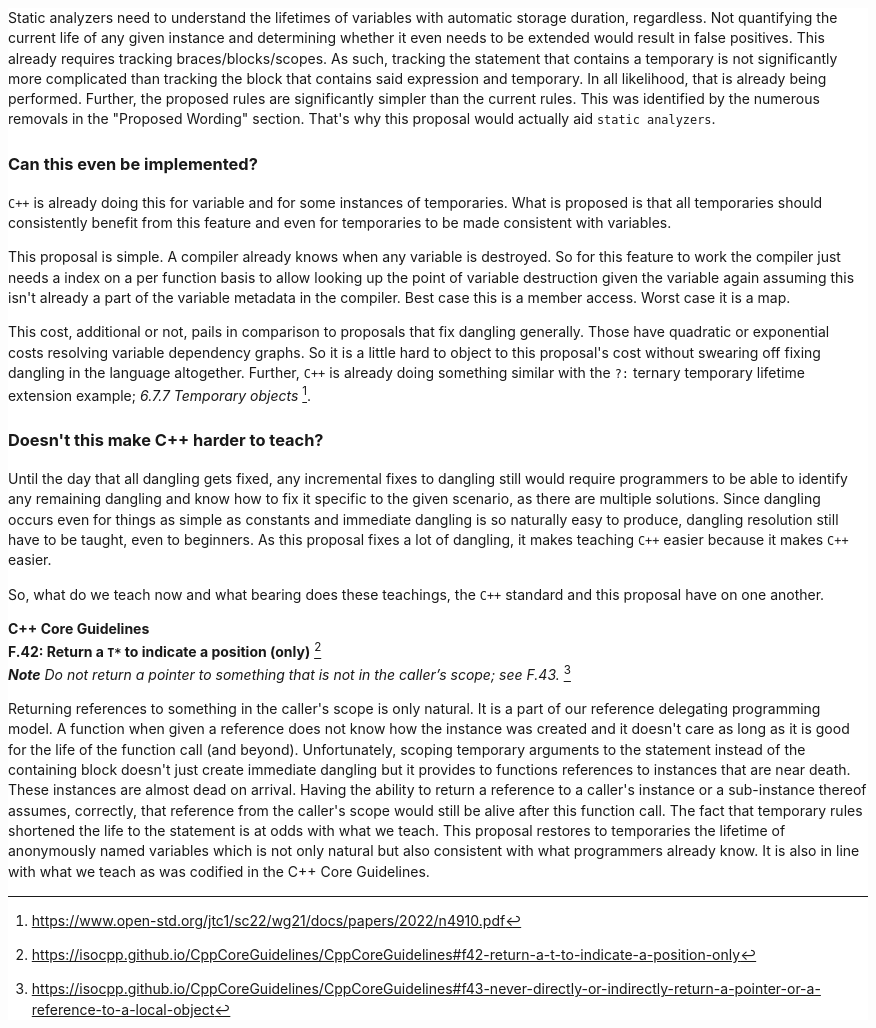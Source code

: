 Static analyzers need to understand the lifetimes of variables with automatic storage duration, regardless. Not quantifying the current life of any given instance and determining whether it even needs to be extended would result in false positives. This already requires tracking braces/blocks/scopes. As such, tracking the statement that contains a temporary is not significantly more complicated than tracking the block that contains said expression and temporary. In all likelihood, that is already being performed. Further, the proposed rules are significantly simpler than the current rules. This was identified by the numerous removals in the "Proposed Wording" section. That's why this proposal would actually aid `static analyzers`.

### Can this even be implemented?

`C++` is already doing this for variable and for some instances of temporaries. What is proposed is that all temporaries should consistently benefit from this feature and even for temporaries to be made consistent with variables.

This proposal is simple. A compiler already knows when any variable is destroyed. So for this feature to work the compiler just needs a index on a per function basis to allow looking up the point of variable destruction given the variable again assuming this isn't already a part of the variable metadata in the compiler. Best case this is a member access. Worst case it is a map.

This cost, additional or not, pails in comparison to proposals that fix dangling generally. Those have quadratic or exponential costs resolving variable dependency graphs. So it is a little hard to object to this proposal's cost without swearing off fixing dangling in the language altogether. Further, `C++` is already doing something similar with the `?:` ternary temporary lifetime extension example; *6.7.7 Temporary objects* [^n4910].

### Doesn't this make C++ harder to teach?

Until the day that all dangling gets fixed, any incremental fixes to dangling still would require programmers to be able to identify any remaining dangling and know how to fix it specific to the given scenario, as there are multiple solutions. Since dangling occurs even for things as simple as constants and immediate dangling is so naturally easy to produce,  dangling resolution still have to be taught, even to beginners. As this proposal fixes a lot of dangling, it makes teaching `C++` easier because it makes `C++` easier.

So, what do we teach now and what bearing does these teachings, the `C++` standard and this proposal have on one another.

**C++ Core Guidelines**<br/>**F.42: Return a `T*` to indicate a position (only)** [^cppcgrf42]<br/>***Note** Do not return a pointer to something that is not in the caller’s scope; see F.43.* [^cppcgrf43]

Returning references to something in the caller's scope is only natural. It is a part of our reference delegating programming model. A function when given a reference does not know how the instance was created and it doesn't care as long as it is good for the life of the function call (and beyond).  Unfortunately, scoping temporary arguments to the statement instead of the containing block doesn't just create immediate dangling but it provides to functions references to instances that are near death. These instances are almost dead on arrival. Having the ability to return a reference to a caller's instance or a sub-instance thereof assumes, correctly, that reference from the caller's scope would still be alive after this function call. The fact that temporary rules shortened the life to the statement is at odds with what we teach. This proposal restores to temporaries the lifetime of anonymously named variables which is not only natural but also consistent with what programmers already know. It is also in line with what we teach as was codified in the C++ Core Guidelines.


[^p2658r0]: <https://www.open-std.org/jtc1/sc22/wg21/docs/papers/2022/p2658r0.html>
[^p2623r2]: <https://www.open-std.org/jtc1/sc22/wg21/docs/papers/2022/p2623r2.html>
[^constinit]: <https://en.cppreference.com/w/cpp/language/constant_initialization>
[^csharpconstants]: <https://docs.microsoft.com/en-us/dotnet/csharp/programming-guide/classes-and-structs/constants>
[^valuecategory]: <https://en.cppreference.com/w/cpp/language/value_category>
[^bindp]: <http://www.open-std.org/jtc1/sc22/wg21/docs/papers/2018/p0936r0.pdf>
[^stringliteral]: <https://en.cppreference.com/w/cpp/language/string_literal>
[^lifetimesafety]: <http://www.open-std.org/jtc1/sc22/wg21/docs/papers/2019/p1179r1.pdf>
[^soauto]: <https://stackoverflow.com/questions/6936720/why-lifetime-of-temporary-doesnt-extend-till-lifetime-of-enclosing-object>
[^string]: <http://www.open-std.org/jtc1/sc22/wg21/docs/papers/2019/p0980r1.pdf>
[^vector]: <http://www.open-std.org/jtc1/sc22/wg21/docs/papers/2019/p1004r2.pdf>
[^optionalvariant]: <http://www.open-std.org/jtc1/sc22/wg21/docs/papers/2021/p2231r1.html>
[^uniqueptr]: <http://www.open-std.org/jtc1/sc22/wg21/docs/papers/2021/p2231r1.html>
[^pe]: <https://docs.microsoft.com/en-us/windows/win32/debug/pe-format>
[^java]: <https://docs.oracle.com/javase/7/docs/api/java/lang/String.html#intern%28%29>
[^csharp]: <https://docs.microsoft.com/en-us/dotnet/api/system.string.intern?view=net-6.0>
[^stringinterning]: <https://en.wikipedia.org/wiki/String_interning>
[^p2255r2]: <https://www.open-std.org/jtc1/sc22/wg21/docs/papers/2021/p2255r2.html>
[^p2576r0]: <https://www.open-std.org/jtc1/sc22/wg21/docs/papers/2022/p2576r0.html>
[^smartbear]: <https://smartbear.com/blog/using-constexpr-to-improve-security-performance-an/>
[^bitesize]: <https://blog.feabhas.com/2015/05/bitesize-modern-c-constexpr/>
[^guidelines]: <https://www.modernescpp.com/index.php/c-core-guidelines-programming-at-compile-time-with-constexpr>
[^gccconstexprrom]: <https://stackoverflow.com/questions/10982249/how-can-i-get-gcc-to-place-a-c-constexpr-in-rom>
[^n1511]: <https://www.open-std.org/jtc1/sc22/wg21/docs/papers/2003/n1511.pdf>
[^n2235]: <https://www.open-std.org/jtc1/sc22/wg21/docs/papers/2007/n2235.pdf>
[^n2731]: <https://www.open-std.org/jtc1/sc22/wg14/www/docs/n2731.pdf>
[^n4910]: <https://www.open-std.org/jtc1/sc22/wg21/docs/papers/2022/n4910.pdf>
[^gcccompoundliterals]: <https://gcc.gnu.org/onlinedocs/gcc/Compound-Literals.html>
[^sogcccompoundliterals]: <https://stackoverflow.com/questions/62776214/compund-literals-storage-duration-in-c>
[^p1018r16]: <https://www.open-std.org/jtc1/sc22/wg21/docs/papers/2022/p1018r16.html>
[^p2012r1]: <https://www.open-std.org/jtc1/sc22/wg21/docs/papers/2021/p2012r1.pdf>
[^cppcgrfin]: <https://isocpp.github.io/CppCoreGuidelines/CppCoreGuidelines#Rf-in>
[^cppcgrf42]: <https://isocpp.github.io/CppCoreGuidelines/CppCoreGuidelines#f42-return-a-t-to-indicate-a-position-only>
[^cppcgrf43]: <https://isocpp.github.io/CppCoreGuidelines/CppCoreGuidelines#f43-never-directly-or-indirectly-return-a-pointer-or-a-reference-to-a-local-object>
[^p2266r3]: <https://www.open-std.org/jtc1/sc22/wg21/docs/papers/2022/p2266r3.html>
[^p2012r2]: <https://www.open-std.org/jtc1/sc22/wg21/docs/papers/2021/p2012r2.pdf>
[^p2644r0]: <https://www.open-std.org/jtc1/sc22/wg21/docs/papers/2022/p2644r0.pdf>